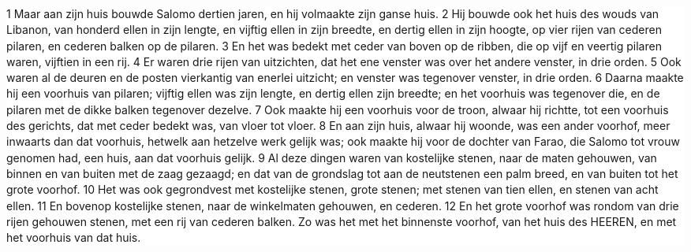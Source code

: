 1 Maar aan zijn huis bouwde Salomo dertien jaren, en hij volmaakte zijn ganse huis. 2 Hij bouwde ook het huis des wouds van Libanon, van honderd ellen in zijn lengte, en vijftig ellen in zijn breedte, en dertig ellen in zijn hoogte, op vier rijen van cederen pilaren, en cederen balken op de pilaren. 3 En het was bedekt met ceder van boven op de ribben, die op vijf en veertig pilaren waren, vijftien in een rij. 4 Er waren drie rijen van uitzichten, dat het ene venster was over het andere venster, in drie orden. 5 Ook waren al de deuren en de posten vierkantig van enerlei uitzicht; en venster was tegenover venster, in drie orden. 6 Daarna maakte hij een voorhuis van pilaren; vijftig ellen was zijn lengte, en dertig ellen zijn breedte; en het voorhuis was tegenover die, en de pilaren met de dikke balken tegenover dezelve. 7 Ook maakte hij een voorhuis voor de troon, alwaar hij richtte, tot een voorhuis des gerichts, dat met ceder bedekt was, van vloer tot vloer. 8 En aan zijn huis, alwaar hij woonde, was een ander voorhof, meer inwaarts dan dat voorhuis, hetwelk aan hetzelve werk gelijk was; ook maakte hij voor de dochter van Farao, die Salomo tot vrouw genomen had, een huis, aan dat voorhuis gelijk. 9 Al deze dingen waren van kostelijke stenen, naar de maten gehouwen, van binnen en van buiten met de zaag gezaagd; en dat van de grondslag tot aan de neutstenen een palm breed, en van buiten tot het grote voorhof. 10 Het was ook gegrondvest met kostelijke stenen, grote stenen; met stenen van tien ellen, en stenen van acht ellen. 11 En bovenop kostelijke stenen, naar de winkelmaten gehouwen, en cederen. 12 En het grote voorhof was rondom van drie rijen gehouwen stenen, met een rij van cederen balken. Zo was het met het binnenste voorhof, van het huis des HEEREN, en met het voorhuis van dat huis. 